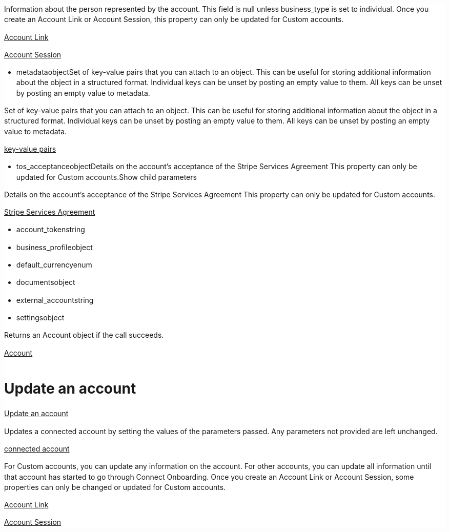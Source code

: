 Information about the person represented by the account. This field is null unless business_type is set to individual. Once you create an Account Link or Account Session, this property can only be updated for Custom accounts.

[Account Link](https://docs.stripe.com/api/account_links)

[Account Session](https://docs.stripe.com/api/account_sessions)

- metadataobjectSet of key-value pairs that you can attach to an object. This can be useful for storing additional information about the object in a structured format. Individual keys can be unset by posting an empty value to them. All keys can be unset by posting an empty value to metadata.

Set of key-value pairs that you can attach to an object. This can be useful for storing additional information about the object in a structured format. Individual keys can be unset by posting an empty value to them. All keys can be unset by posting an empty value to metadata.

[key-value pairs](/api/metadata)

- tos_acceptanceobjectDetails on the account’s acceptance of the Stripe Services Agreement This property can only be updated for Custom accounts.Show child parameters

Details on the account’s acceptance of the Stripe Services Agreement This property can only be updated for Custom accounts.

[Stripe Services Agreement](https://docs.stripe.com/connect/updating-accounts#tos-acceptance)

- account_tokenstring

- business_profileobject

- default_currencyenum

- documentsobject

- external_accountstring

- settingsobject

Returns an Account object if the call succeeds.

[Account](#account_object)

# Update an account

[Update an account](/api/accounts/update)

Updates a connected account by setting the values of the parameters passed. Any parameters not provided are left unchanged.

[connected account](/connect/accounts)

For Custom accounts, you can update any information on the account. For other accounts, you can update all information until that account has started to go through Connect Onboarding. Once you create an Account Link or Account Session, some properties can only be changed or updated for Custom accounts.

[Account Link](/api/account_links)

[Account Session](/api/account_sessions)
